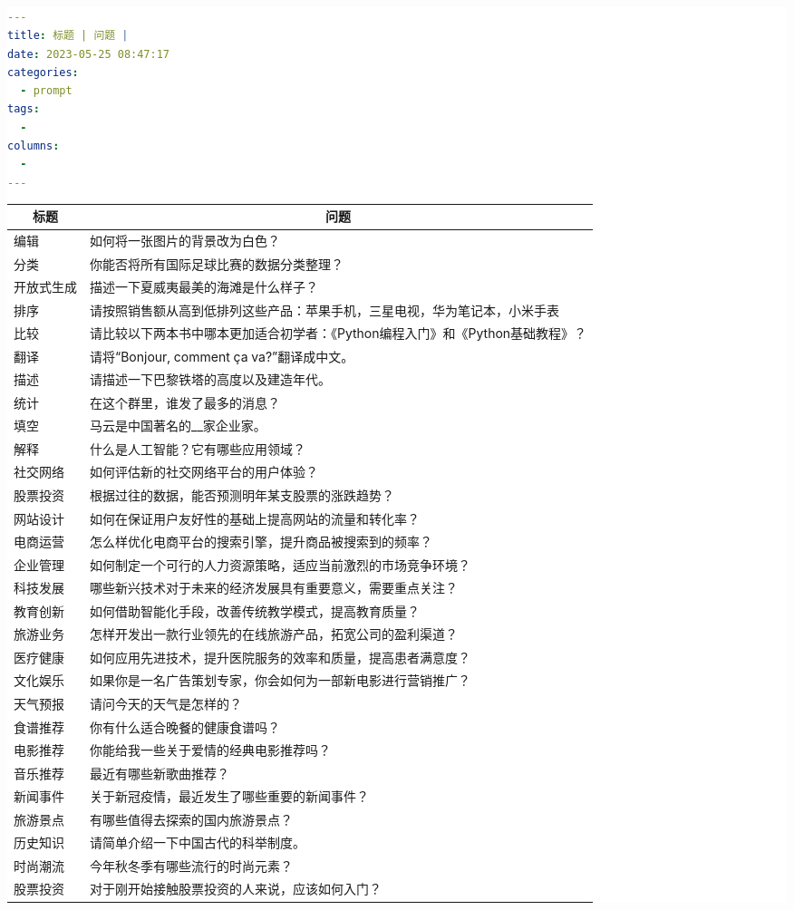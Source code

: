 ```yaml
---
title: 标题 | 问题 |
date: 2023-05-25 08:47:17
categories:
  - prompt
tags:
  - 
columns:
  - 
---
```

| 标题 | 问题 |
| --- | --- |
| 编辑 | 如何将一张图片的背景改为白色？ |
| 分类 | 你能否将所有国际足球比赛的数据分类整理？ |
| 开放式生成 | 描述一下夏威夷最美的海滩是什么样子？ |
| 排序 | 请按照销售额从高到低排列这些产品：苹果手机，三星电视，华为笔记本，小米手表 |
| 比较 | 请比较以下两本书中哪本更加适合初学者：《Python编程入门》和《Python基础教程》？ |
| 翻译 | 请将“Bonjour, comment ça va?”翻译成中文。 |
| 描述 | 请描述一下巴黎铁塔的高度以及建造年代。 |
| 统计 | 在这个群里，谁发了最多的消息？ |
| 填空 | 马云是中国著名的__家企业家。 |
| 解释 | 什么是人工智能？它有哪些应用领域？ |
|社交网络|如何评估新的社交网络平台的用户体验？|
|股票投资|根据过往的数据，能否预测明年某支股票的涨跌趋势？|
|网站设计|如何在保证用户友好性的基础上提高网站的流量和转化率？|
|电商运营|怎么样优化电商平台的搜索引擎，提升商品被搜索到的频率？|
|企业管理|如何制定一个可行的人力资源策略，适应当前激烈的市场竞争环境？|
|科技发展|哪些新兴技术对于未来的经济发展具有重要意义，需要重点关注？|
|教育创新|如何借助智能化手段，改善传统教学模式，提高教育质量？|
|旅游业务|怎样开发出一款行业领先的在线旅游产品，拓宽公司的盈利渠道？|
|医疗健康|如何应用先进技术，提升医院服务的效率和质量，提高患者满意度？|
|文化娱乐|如果你是一名广告策划专家，你会如何为一部新电影进行营销推广？|
|天气预报|请问今天的天气是怎样的？|
|食谱推荐|你有什么适合晚餐的健康食谱吗？|
|电影推荐|你能给我一些关于爱情的经典电影推荐吗？|
|音乐推荐|最近有哪些新歌曲推荐？|
|新闻事件|关于新冠疫情，最近发生了哪些重要的新闻事件？|
|旅游景点|有哪些值得去探索的国内旅游景点？|
|历史知识|请简单介绍一下中国古代的科举制度。|
|时尚潮流|今年秋冬季有哪些流行的时尚元素？|
|股票投资|对于刚开始接触股票投资的人来说，应该如何入门？|